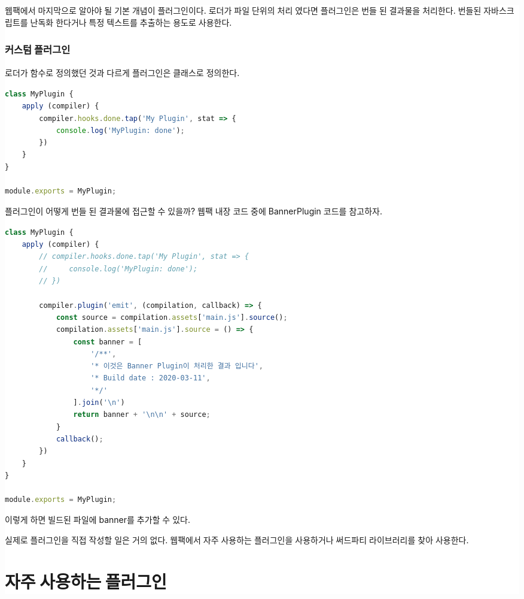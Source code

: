 웹팩에서 마지막으로 알아야 될 기본 개념이 플러그인이다. 로더가 파일 단위의 처리 였다면 플러그인은 번들 된 결과물을 처리한다. 번들된 자바스크립트를 난독화 한다거나 특정 텍스트를 추출하는 용도로 사용한다.

### 커스텀 플러그인

로더가 함수로 정의했던 것과 다르게 플러그인은 클래스로 정의한다. 

```js
class MyPlugin {
    apply (compiler) {
        compiler.hooks.done.tap('My Plugin', stat => {
            console.log('MyPlugin: done');
        })
    }
}

module.exports = MyPlugin;
```

플러그인이 어떻게 번들 된 결과물에 접근할 수 있을까? 웹팩 내장 코드 중에 BannerPlugin 코드를 참고하자.

```js
class MyPlugin {
    apply (compiler) {
        // compiler.hooks.done.tap('My Plugin', stat => {
        //     console.log('MyPlugin: done');
        // })

        compiler.plugin('emit', (compilation, callback) => {
            const source = compilation.assets['main.js'].source();
            compilation.assets['main.js'].source = () => {
                const banner = [
                    '/**',
                    '* 이것은 Banner Plugin이 처리한 결과 입니다',
                    '* Build date : 2020-03-11',
                    '*/'
                ].join('\n')
                return banner + '\n\n' + source;
            }
            callback();
        })
    }
}

module.exports = MyPlugin;
```

이렇게 하면 빌드된 파일에 banner를 추가할 수 있다.

실제로 플러그인을 직접 작성할 일은 거의 없다. 웹팩에서 자주 사용하는 플러그인을 사용하거나 써드파티 라이브러리를 찾아 사용한다.



# 자주 사용하는 플러그인
